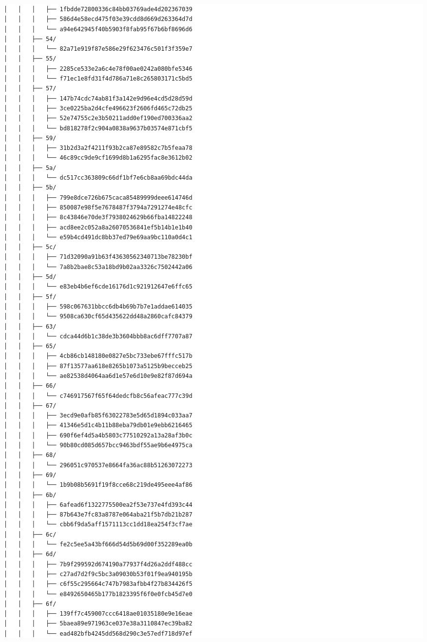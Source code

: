     │   │   │   ├── 1fbdde72800336c84bb03769ade4d202367039
    │   │   │   ├── 586d4e58ecd475f03e39cdd8d669d263364d7d
    │   │   │   └── a94e642945f40b5903f8fab95f67b6bf8696d6
    │   │   ├── 54/
    │   │   │   └── 82a71e919f87e586e29f623476c501f3f359e7
    │   │   ├── 55/
    │   │   │   ├── 2285ce533e2a6c4e78f00ae0242a080bfe5346
    │   │   │   └── f71ec1e8fd31f4d786a71e8c265803171c5bd5
    │   │   ├── 57/
    │   │   │   ├── 147b74cdc74ab81f3a142e9d96e4cd5d28d59d
    │   │   │   ├── 3ce0225ba2d4cfe496623f2606fd465c72db25
    │   │   │   ├── 52e74755c2e3b50211add0ef190ed700336aa2
    │   │   │   └── bd818278f2c904a0838a9637b03574e871cbf5
    │   │   ├── 59/
    │   │   │   ├── 31b2d3a2f4211f93b2ca87e89582c7b5feaa78
    │   │   │   └── 46c89cc9de9cf1699d8b1a6295fac8e3612b02
    │   │   ├── 5a/
    │   │   │   └── dc517cc363809c66df1bf7e6cb8aa69bdc44da
    │   │   ├── 5b/
    │   │   │   ├── 799e8dce726b675caca85489999deee614746d
    │   │   │   ├── 850087e98f5e7678487f3794a7291274e48cfc
    │   │   │   ├── 8c43846e70de3f7938024629b66fba14822248
    │   │   │   ├── acd8ee2c052a8a26070536841ef5b14b1e1b40
    │   │   │   └── e59b4cd491dc8bb37ed79e69aa9bc110a0d4c1
    │   │   ├── 5c/
    │   │   │   ├── 71d32090a91b63f43630562340713be78230bf
    │   │   │   └── 7a8b2bae8c53a18bd9b02aa3326c7502442a06
    │   │   ├── 5d/
    │   │   │   └── e83eb4b6ef6cde16176d1c921912647e6ffc65
    │   │   ├── 5f/
    │   │   │   ├── 598c067631bbcc6db4b69b7b7e1addae614035
    │   │   │   └── 9508ca630cf65d435622dd48a2860cafc84379
    │   │   ├── 63/
    │   │   │   └── cdca44d6b1c38de3b3604bbb8ac6dff7707a87
    │   │   ├── 65/
    │   │   │   ├── 4cb86cb148180e0827e5bc733ebe67fffc517b
    │   │   │   ├── 87f13577aa618e8265b1073a5125b9becceb25
    │   │   │   └── ae82538d4064aa6d1e57e6d10e9e82f87d694a
    │   │   ├── 66/
    │   │   │   └── c746917567f65f64dedcfb8c56afeac777c39d
    │   │   ├── 67/
    │   │   │   ├── 3ecd9e0afb85f63022783e5d65d1894c033aa7
    │   │   │   ├── 41346e5d1c4b11b88eba79db01e9ebb6216465
    │   │   │   ├── 690f6ef4d5a4b5803c77510292a13a28af3b0c
    │   │   │   └── 90b80cd085d657bcc9463bdf55ae9b6e4975ca
    │   │   ├── 68/
    │   │   │   └── 296051c970537e8664fa36ac88b51263072273
    │   │   ├── 69/
    │   │   │   └── 1b9b08b5691f19f8cce68c219de495eee4af86
    │   │   ├── 6b/
    │   │   │   ├── 6afead6f1322775500ea2f53e737e4fd393c44
    │   │   │   ├── 87b643e7fc83a8787e064aba21f5b7db21b287
    │   │   │   └── cbb6f9da5aff1571113cc1dd18ea254f3cf7ae
    │   │   ├── 6c/
    │   │   │   └── fe2c5ee5a43bf666d54d5b69d00f352289ea0b
    │   │   ├── 6d/
    │   │   │   ├── 7b9f299592d674190a77937f4d26a2ddf488cc
    │   │   │   ├── c27ad7d2f9c5bc3a09030b53f01f9ea940195b
    │   │   │   ├── c6f55c295664c747b7983afbb4f27b834426f5
    │   │   │   └── e8492650465b177b1823395f6f0e0fcb45d7e0
    │   │   ├── 6f/
    │   │   │   ├── 139ff7c459007ccc6418ae01035180e9e16eae
    │   │   │   ├── 5baea89e971963ce037e38a3110847ec39ba82
    │   │   │   └── ead482bfb4245dd568d290c3e57edf718d97ef